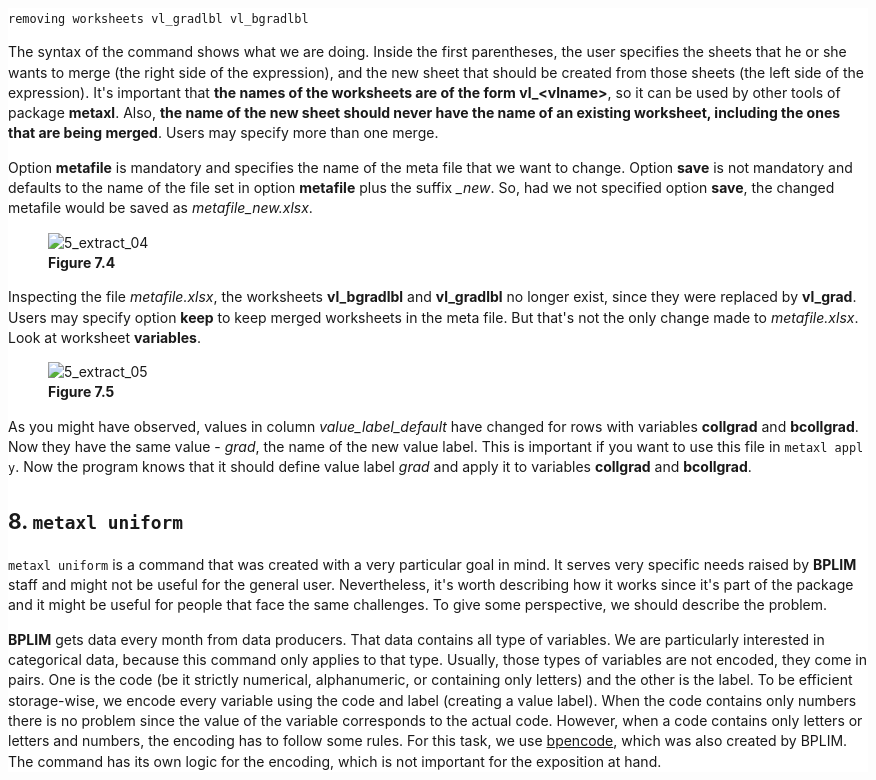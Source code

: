     removing worksheets vl_gradlbl vl_bgradlbl
    

The syntax of the command shows what we are doing. Inside the first parentheses, the user specifies the sheets that he or she wants to merge (the right side of the expression), and the new sheet that should be created from those sheets (the left side of the expression). It's important that **the names of the worksheets are of the form vl_\<vlname>**, so it can be used by other tools of package **metaxl**. Also, **the name of the new sheet should never have the name of an existing worksheet, including the ones that are being merged**. Users may specify more than one merge.

Option **metafile** is mandatory and specifies the name of the meta file that we want to change. Option **save** is not mandatory and defaults to the name of the file set in option **metafile** plus the suffix *_new*. So, had we not specified option **save**, the changed metafile would be saved as *metafile_new.xlsx*.

<p align="center">
<figure>
    <img width="455" alt="5_extract_04" src="https://user-images.githubusercontent.com/44852742/110663256-2d607e80-81be-11eb-8f3e-34e34db5bcc7.PNG">
    <figcaption><strong>Figure 7.4</strong></figcaption>
</figure>
</p>

Inspecting the file *metafile.xlsx*, the worksheets **vl_bgradlbl** and **vl_gradlbl** no longer exist, since they were replaced by **vl_grad**. Users may specify option **keep** to keep merged worksheets in the meta file. But that's not the only change made to *metafile.xlsx*. Look at worksheet **variables**.


<p align="center">
<figure>
    <img width="572" alt="5_extract_05" src="https://user-images.githubusercontent.com/44852742/110663272-2e91ab80-81be-11eb-82a9-fa4de97c219e.PNG">
    <figcaption><strong>Figure 7.5</strong></figcaption>
</figure>
</p>

As you might have observed, values in column *value_label_default* have changed for rows with variables **collgrad** and **bcollgrad**. Now they have the same value - *grad*, the name of the new value label. This is important if you want to use this file in `metaxl apply`. Now the program knows that it should define value label *grad* and apply it to variables **collgrad** and **bcollgrad**. 

## 8. `metaxl uniform`

`metaxl uniform` is a command that was created with a very particular goal in mind. It serves very specific needs raised by **BPLIM** staff and might not be useful for the general user. Nevertheless, it's worth describing how it works since it's part of the package and it might be useful for people that face the same challenges. To give some perspective, we should describe the problem. 

**BPLIM** gets data every month from data producers. That data contains all type of variables. We are particularly interested in categorical data, because this command only applies to that type. Usually, those types of variables are not encoded, they come in pairs. One is the code (be it strictly numerical, alphanumeric, or containing only letters) and the other is the label. To be efficient storage-wise, we encode every variable using the code and label (creating a value label). When the code contains only numbers there is no problem since the value of the variable corresponds to the actual code. However, when a code contains only letters or letters and numbers, the encoding has to follow some rules. For this task, we use [bpencode](https://github.com/BPLIM/Tools/tree/master/ados/General/bpencode), which was also created by BPLIM. The command has its own logic for the encoding, which is not important for the exposition at hand. 
